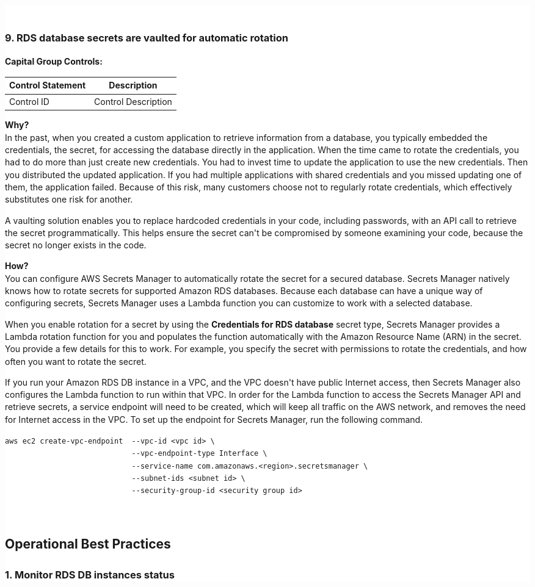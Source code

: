 <br>


### 9. RDS database secrets are vaulted for automatic rotation

**Capital Group Controls:**<br>

|Control Statement|Description|
|------|----------------------|
|Control ID |Control Description|

**Why?**<br>
In the past, when you created a custom application to retrieve information from a database, you typically embedded the credentials, the secret, for accessing the database directly in the application. When the time came to rotate the credentials, you had to do more than just create new credentials. You had to invest time to update the application to use the new credentials. Then you distributed the updated application. If you had multiple applications with shared credentials and you missed updating one of them, the application failed. Because of this risk, many customers choose not to regularly rotate credentials, which effectively substitutes one risk for another.  

A vaulting solution enables you to replace hardcoded credentials in your code, including passwords, with an API call to retrieve the secret programmatically. This helps ensure the secret can't be compromised by someone examining your code, because the secret no longer exists in the code.

**How?**<br>
You can configure AWS Secrets Manager to automatically rotate the secret for a secured database. Secrets Manager natively knows how to rotate secrets for supported Amazon RDS databases. Because each database can have a unique way of configuring secrets, Secrets Manager uses a Lambda function you can customize to work with a selected database.

When you enable rotation for a secret by using the **Credentials for RDS database** secret type, Secrets Manager provides a Lambda rotation function for you and populates the function automatically with the Amazon Resource Name (ARN) in the secret. You provide a few details for this to work. For example, you specify the secret with permissions to rotate the credentials, and how often you want to rotate the secret.

If you run your Amazon RDS DB instance in a VPC, and the VPC doesn't have public Internet access, then Secrets Manager also configures the Lambda function to run within that VPC. In order for the Lambda function to access the Secrets Manager API and retrieve secrets, a service endpoint will need to be created, which will keep all traffic on the AWS network, and removes the need for Internet access in the VPC. To set up the endpoint for Secrets Manager, run the following command.
```
aws ec2 create-vpc-endpoint  --vpc-id <vpc id> \
                             --vpc-endpoint-type Interface \
                             --service-name com.amazonaws.<region>.secretsmanager \
                             --subnet-ids <subnet id> \
                             --security-group-id <security group id>
```
<br>

## Operational Best Practices

### 1. Monitor RDS DB instances status
